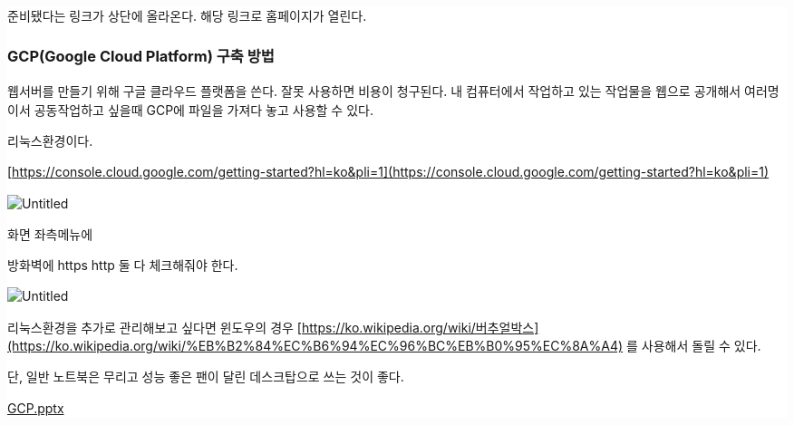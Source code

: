 준비됐다는 링크가 상단에 올라온다. 해당 링크로 홈페이지가 열린다. 

### GCP(Google Cloud Platform) 구축 방법

웹서버를 만들기 위해 구글 클라우드 플랫폼을 쓴다. 잘못 사용하면 비용이 청구된다. 내 컴퓨터에서 작업하고 있는 작업물을 웹으로 공개해서 여러명이서 공동작업하고 싶을때 GCP에 파일을 가져다 놓고 사용할 수 있다. 

리눅스환경이다. 

[https://console.cloud.google.com/getting-started?hl=ko&pli=1](https://console.cloud.google.com/getting-started?hl=ko&pli=1)

![Untitled](%E1%84%80%E1%85%B5%E1%86%BA%E1%84%92%E1%85%A5%E1%84%87%E1%85%B3(github)%209cfa52ad3ee444e7a0ecb7db77fdf141/Untitled%2047.png)

화면 좌측메뉴에

방화벽에 https http 둘 다 체크해줘야 한다. 

![Untitled](%E1%84%80%E1%85%B5%E1%86%BA%E1%84%92%E1%85%A5%E1%84%87%E1%85%B3(github)%209cfa52ad3ee444e7a0ecb7db77fdf141/Untitled%2048.png)

리눅스환경을 추가로 관리해보고 싶다면 윈도우의 경우 [https://ko.wikipedia.org/wiki/버추얼박스](https://ko.wikipedia.org/wiki/%EB%B2%84%EC%B6%94%EC%96%BC%EB%B0%95%EC%8A%A4) 를 사용해서 돌릴 수 있다. 

단, 일반 노트북은 무리고 성능 좋은 팬이 달린 데스크탑으로 쓰는 것이 좋다. 

[GCP.pptx](%E1%84%80%E1%85%B5%E1%86%BA%E1%84%92%E1%85%A5%E1%84%87%E1%85%B3(github)%209cfa52ad3ee444e7a0ecb7db77fdf141/GCP.pptx)
